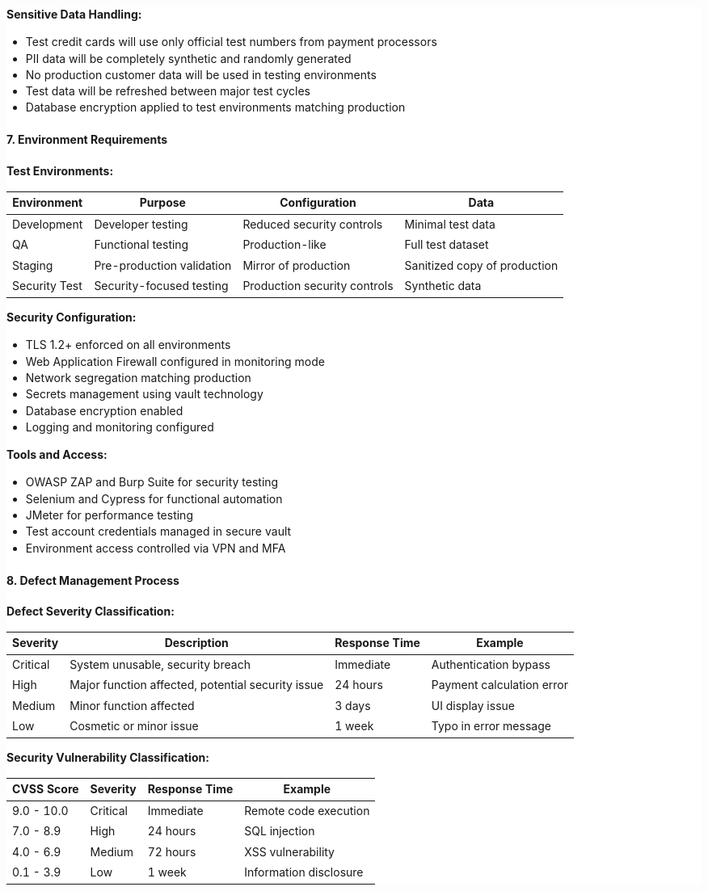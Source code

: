 **Sensitive Data Handling:**
- Test credit cards will use only official test numbers from payment processors
- PII data will be completely synthetic and randomly generated
- No production customer data will be used in testing environments
- Test data will be refreshed between major test cycles
- Database encryption applied to test environments matching production

#### 7. Environment Requirements

**Test Environments:**

| Environment | Purpose | Configuration | Data |
|-------------|---------|--------------|------|
| Development | Developer testing | Reduced security controls | Minimal test data |
| QA | Functional testing | Production-like | Full test dataset |
| Staging | Pre-production validation | Mirror of production | Sanitized copy of production |
| Security Test | Security-focused testing | Production security controls | Synthetic data |

**Security Configuration:**
- TLS 1.2+ enforced on all environments
- Web Application Firewall configured in monitoring mode
- Network segregation matching production
- Secrets management using vault technology
- Database encryption enabled
- Logging and monitoring configured

**Tools and Access:**
- OWASP ZAP and Burp Suite for security testing
- Selenium and Cypress for functional automation
- JMeter for performance testing
- Test account credentials managed in secure vault
- Environment access controlled via VPN and MFA

#### 8. Defect Management Process

**Defect Severity Classification:**

| Severity | Description | Response Time | Example |
|----------|-------------|---------------|---------|
| Critical | System unusable, security breach | Immediate | Authentication bypass |
| High | Major function affected, potential security issue | 24 hours | Payment calculation error |
| Medium | Minor function affected | 3 days | UI display issue |
| Low | Cosmetic or minor issue | 1 week | Typo in error message |

**Security Vulnerability Classification:**

| CVSS Score | Severity | Response Time | Example |
|------------|----------|---------------|---------|
| 9.0 - 10.0 | Critical | Immediate | Remote code execution |
| 7.0 - 8.9 | High | 24 hours | SQL injection |
| 4.0 - 6.9 | Medium | 72 hours | XSS vulnerability |
| 0.1 - 3.9 | Low | 1 week | Information disclosure |
